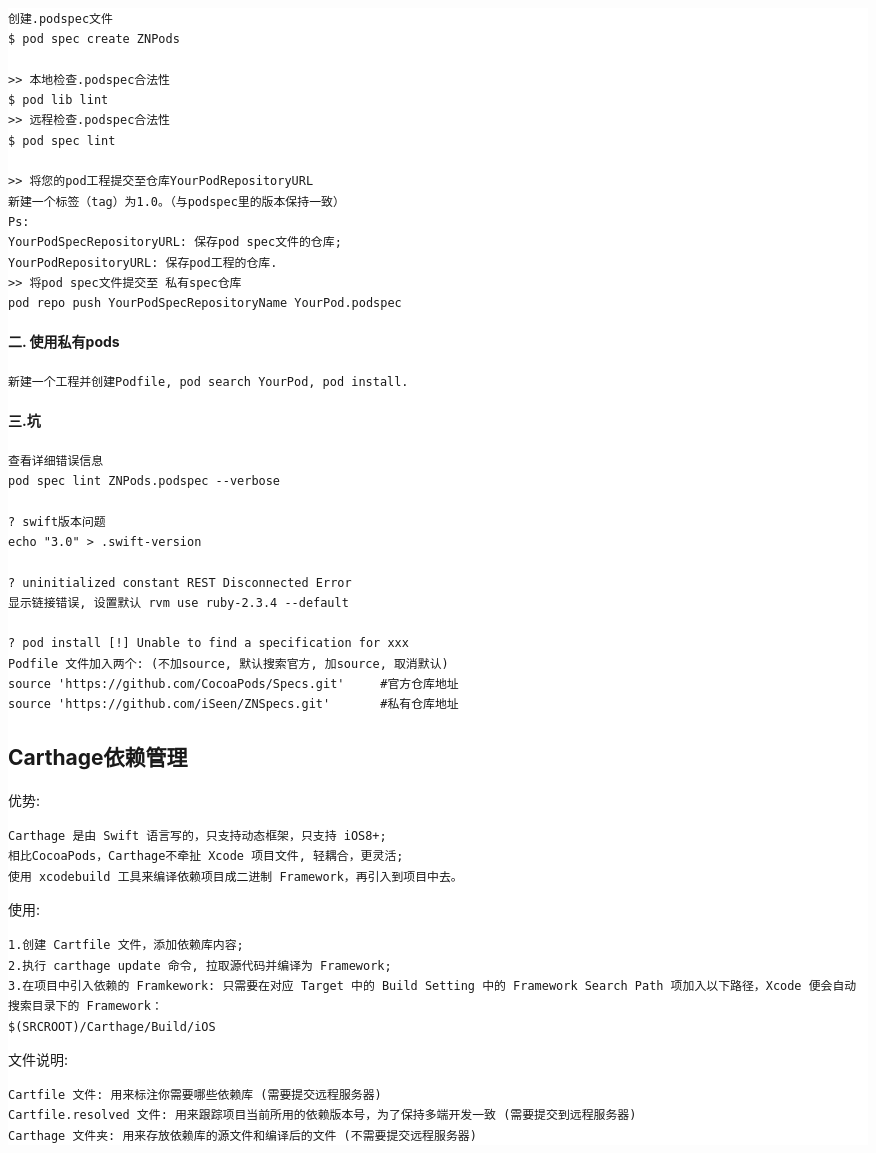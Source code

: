 	创建.podspec文件
	$ pod spec create ZNPods

	>> 本地检查.podspec合法性
	$ pod lib lint
	>> 远程检查.podspec合法性
	$ pod spec lint
	
	>> 将您的pod工程提交至仓库YourPodRepositoryURL
	新建一个标签（tag）为1.0。（与podspec里的版本保持一致）
	Ps:
	YourPodSpecRepositoryURL: 保存pod spec文件的仓库;  
	YourPodRepositoryURL: 保存pod工程的仓库.	
	>> 将pod spec文件提交至 私有spec仓库
	pod repo push YourPodSpecRepositoryName YourPod.podspec

#### 二. 使用私有pods
	新建一个工程并创建Podfile, pod search YourPod, pod install.

#### 三.坑	

	查看详细错误信息
	pod spec lint ZNPods.podspec --verbose
	
	? swift版本问题
	echo "3.0" > .swift-version
		
	? uninitialized constant REST Disconnected Error
	显示链接错误, 设置默认 rvm use ruby-2.3.4 --default
	
	? pod install [!] Unable to find a specification for xxx
	Podfile 文件加入两个: (不加source, 默认搜索官方, 加source, 取消默认)
	source 'https://github.com/CocoaPods/Specs.git'     #官方仓库地址
	source 'https://github.com/iSeen/ZNSpecs.git'       #私有仓库地址
	

## <a id="Carthage依赖管理"></a>Carthage依赖管理
优势:

	Carthage 是由 Swift 语言写的，只支持动态框架，只支持 iOS8+;  
	相比CocoaPods，Carthage不牵扯 Xcode 项目文件, 轻耦合，更灵活;  
	使用 xcodebuild 工具来编译依赖项目成二进制 Framework，再引入到项目中去。

使用:

	1.创建 Cartfile 文件，添加依赖库内容;
	2.执行 carthage update 命令, 拉取源代码并编译为 Framework;
	3.在项目中引入依赖的 Framkework: 只需要在对应 Target 中的 Build Setting 中的 Framework Search Path 项加入以下路径，Xcode 便会自动搜索目录下的 Framework：  
	$(SRCROOT)/Carthage/Build/iOS

文件说明:

	Cartfile 文件: 用来标注你需要哪些依赖库 (需要提交远程服务器)  
	Cartfile.resolved 文件: 用来跟踪项目当前所用的依赖版本号，为了保持多端开发一致 (需要提交到远程服务器)  
	Carthage 文件夹: 用来存放依赖库的源文件和编译后的文件 (不需要提交远程服务器)

